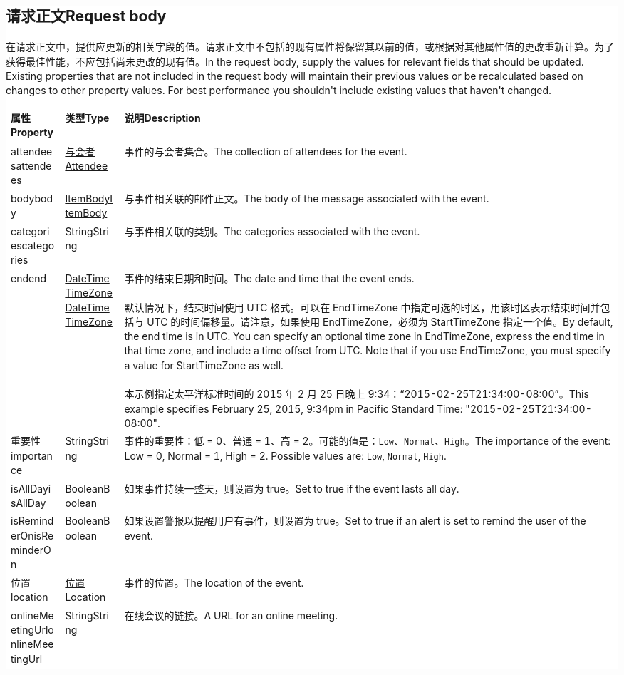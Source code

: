 ## <a name="request-body"></a><span data-ttu-id="01610-123">请求正文</span><span class="sxs-lookup"><span data-stu-id="01610-123">Request body</span></span>
<span data-ttu-id="01610-p103">在请求正文中，提供应更新的相关字段的值。请求正文中不包括的现有属性将保留其以前的值，或根据对其他属性值的更改重新计算。为了获得最佳性能，不应包括尚未更改的现有值。</span><span class="sxs-lookup"><span data-stu-id="01610-p103">In the request body, supply the values for relevant fields that should be updated. Existing properties that are not included in the request body will maintain their previous values or be recalculated based on changes to other property values. For best performance you shouldn't include existing values that haven't changed.</span></span>

| <span data-ttu-id="01610-127">属性</span><span class="sxs-lookup"><span data-stu-id="01610-127">Property</span></span>     | <span data-ttu-id="01610-128">类型</span><span class="sxs-lookup"><span data-stu-id="01610-128">Type</span></span>   |<span data-ttu-id="01610-129">说明</span><span class="sxs-lookup"><span data-stu-id="01610-129">Description</span></span>|
|:---------------|:--------|:----------|
|<span data-ttu-id="01610-130">attendees</span><span class="sxs-lookup"><span data-stu-id="01610-130">attendees</span></span>|[<span data-ttu-id="01610-131">与会者</span><span class="sxs-lookup"><span data-stu-id="01610-131">Attendee</span></span>](../resources/attendee.md)|<span data-ttu-id="01610-132">事件的与会者集合。</span><span class="sxs-lookup"><span data-stu-id="01610-132">The collection of attendees for the event.</span></span>|
|<span data-ttu-id="01610-133">body</span><span class="sxs-lookup"><span data-stu-id="01610-133">body</span></span>|[<span data-ttu-id="01610-134">ItemBody</span><span class="sxs-lookup"><span data-stu-id="01610-134">ItemBody</span></span>](../resources/itembody.md)|<span data-ttu-id="01610-135">与事件相关联的邮件正文。</span><span class="sxs-lookup"><span data-stu-id="01610-135">The body of the message associated with the event.</span></span>|
|<span data-ttu-id="01610-136">categories</span><span class="sxs-lookup"><span data-stu-id="01610-136">categories</span></span>|<span data-ttu-id="01610-137">String</span><span class="sxs-lookup"><span data-stu-id="01610-137">String</span></span>|<span data-ttu-id="01610-138">与事件相关联的类别。</span><span class="sxs-lookup"><span data-stu-id="01610-138">The categories associated with the event.</span></span>|
|<span data-ttu-id="01610-139">end</span><span class="sxs-lookup"><span data-stu-id="01610-139">end</span></span>|[<span data-ttu-id="01610-140">DateTimeTimeZone</span><span class="sxs-lookup"><span data-stu-id="01610-140">DateTimeTimeZone</span></span>](../resources/datetimetimezone.md)|<span data-ttu-id="01610-141">事件的结束日期和时间。</span><span class="sxs-lookup"><span data-stu-id="01610-141">The date and time that the event ends.</span></span><br/><br/><span data-ttu-id="01610-p104">默认情况下，结束时间使用 UTC 格式。可以在 EndTimeZone 中指定可选的时区，用该时区表示结束时间并包括与 UTC 的时间偏移量。请注意，如果使用 EndTimeZone，必须为 StartTimeZone 指定一个值。</span><span class="sxs-lookup"><span data-stu-id="01610-p104">By default, the end time is in UTC. You can specify an optional time zone in EndTimeZone, express the end time in that time zone, and include a time offset from UTC. Note that if you use EndTimeZone, you must specify a value for StartTimeZone as well.</span></span><br/><br/><span data-ttu-id="01610-145">本示例指定太平洋标准时间的 2015 年 2 月 25 日晚上 9:34：“2015-02-25T21:34:00-08:00”。</span><span class="sxs-lookup"><span data-stu-id="01610-145">This example specifies February 25, 2015, 9:34pm in Pacific Standard Time: "2015-02-25T21:34:00-08:00".</span></span> |
|<span data-ttu-id="01610-146">重要性</span><span class="sxs-lookup"><span data-stu-id="01610-146">importance</span></span>|<span data-ttu-id="01610-147">String</span><span class="sxs-lookup"><span data-stu-id="01610-147">String</span></span>|<span data-ttu-id="01610-p105">事件的重要性：低 = 0、普通 = 1、高 = 2。可能的值是：`Low`、`Normal`、`High`。</span><span class="sxs-lookup"><span data-stu-id="01610-p105">The importance of the event: Low = 0, Normal = 1, High = 2. Possible values are: `Low`, `Normal`, `High`.</span></span>|
|<span data-ttu-id="01610-150">isAllDay</span><span class="sxs-lookup"><span data-stu-id="01610-150">isAllDay</span></span>|<span data-ttu-id="01610-151">Boolean</span><span class="sxs-lookup"><span data-stu-id="01610-151">Boolean</span></span>|<span data-ttu-id="01610-152">如果事件持续一整天，则设置为 true。</span><span class="sxs-lookup"><span data-stu-id="01610-152">Set to true if the event lasts all day.</span></span>|
|<span data-ttu-id="01610-153">isReminderOn</span><span class="sxs-lookup"><span data-stu-id="01610-153">isReminderOn</span></span>|<span data-ttu-id="01610-154">Boolean</span><span class="sxs-lookup"><span data-stu-id="01610-154">Boolean</span></span>|<span data-ttu-id="01610-155">如果设置警报以提醒用户有事件，则设置为 true。</span><span class="sxs-lookup"><span data-stu-id="01610-155">Set to true if an alert is set to remind the user of the event.</span></span>|
|<span data-ttu-id="01610-156">位置</span><span class="sxs-lookup"><span data-stu-id="01610-156">location</span></span>|[<span data-ttu-id="01610-157">位置</span><span class="sxs-lookup"><span data-stu-id="01610-157">Location</span></span>](../resources/location.md)|<span data-ttu-id="01610-158">事件的位置。</span><span class="sxs-lookup"><span data-stu-id="01610-158">The location of the event.</span></span>|
|<span data-ttu-id="01610-159">onlineMeetingUrl</span><span class="sxs-lookup"><span data-stu-id="01610-159">onlineMeetingUrl</span></span>|<span data-ttu-id="01610-160">String</span><span class="sxs-lookup"><span data-stu-id="01610-160">String</span></span>|<span data-ttu-id="01610-161">在线会议的链接。</span><span class="sxs-lookup"><span data-stu-id="01610-161">A URL for an online meeting.</span></span>|